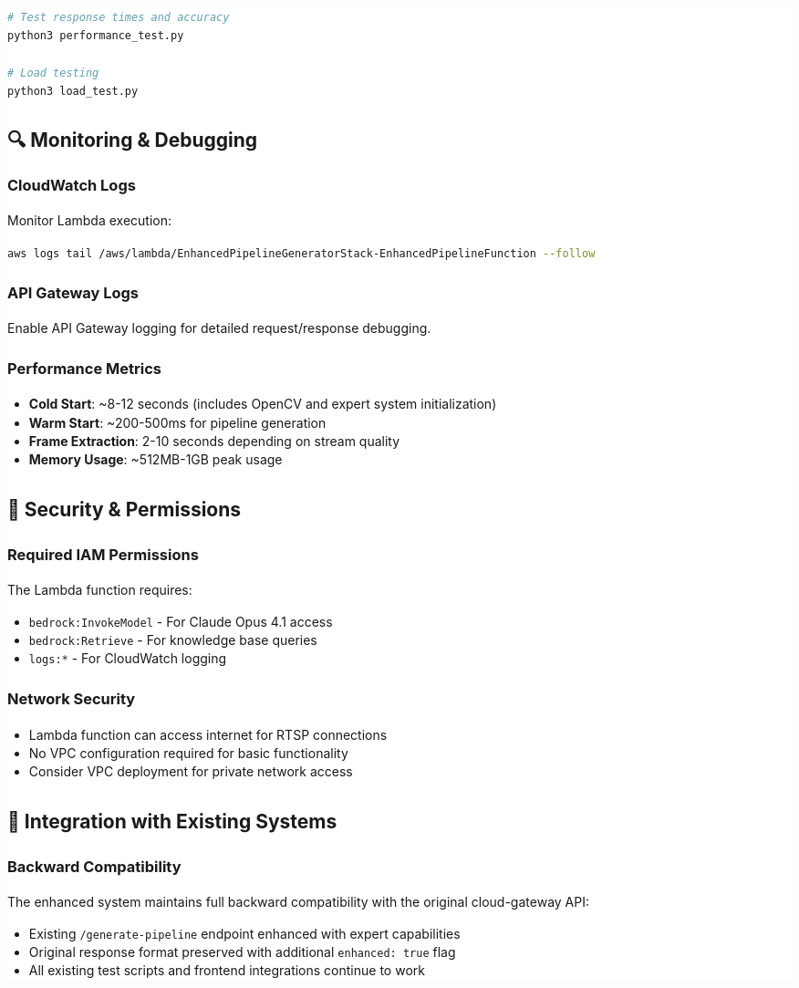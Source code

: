 ```bash
# Test response times and accuracy
python3 performance_test.py

# Load testing
python3 load_test.py
```

## 🔍 Monitoring & Debugging

### **CloudWatch Logs**

Monitor Lambda execution:
```bash
aws logs tail /aws/lambda/EnhancedPipelineGeneratorStack-EnhancedPipelineFunction --follow
```

### **API Gateway Logs**

Enable API Gateway logging for detailed request/response debugging.

### **Performance Metrics**

- **Cold Start**: ~8-12 seconds (includes OpenCV and expert system initialization)
- **Warm Start**: ~200-500ms for pipeline generation
- **Frame Extraction**: 2-10 seconds depending on stream quality
- **Memory Usage**: ~512MB-1GB peak usage

## 🔐 Security & Permissions

### **Required IAM Permissions**

The Lambda function requires:
- `bedrock:InvokeModel` - For Claude Opus 4.1 access
- `bedrock:Retrieve` - For knowledge base queries
- `logs:*` - For CloudWatch logging

### **Network Security**

- Lambda function can access internet for RTSP connections
- No VPC configuration required for basic functionality
- Consider VPC deployment for private network access

## 🎯 Integration with Existing Systems

### **Backward Compatibility**

The enhanced system maintains full backward compatibility with the original cloud-gateway API:

- Existing `/generate-pipeline` endpoint enhanced with expert capabilities
- Original response format preserved with additional `enhanced: true` flag
- All existing test scripts and frontend integrations continue to work
